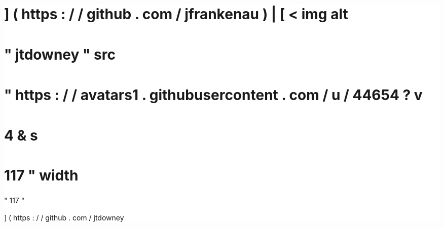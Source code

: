 ]
(
https
:
/
/
github
.
com
/
jfrankenau
)
|
[
<
img
alt
=
"
jtdowney
"
src
=
"
https
:
/
/
avatars1
.
githubusercontent
.
com
/
u
/
44654
?
v
=
4
&
s
=
117
"
width
=
"
117
"
>
]
(
https
:
/
/
github
.
com
/
jtdowney
